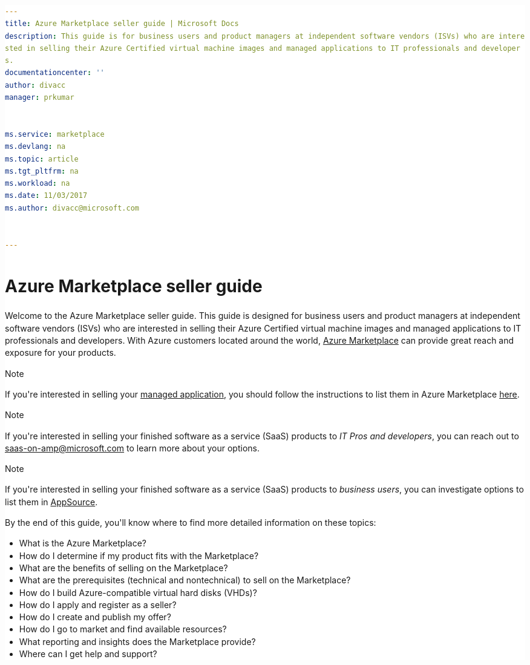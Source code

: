 ```yaml
---
title: Azure Marketplace seller guide | Microsoft Docs
description: This guide is for business users and product managers at independent software vendors (ISVs) who are interested in selling their Azure Certified virtual machine images and managed applications to IT professionals and developers. 
documentationcenter: ''
author: divacc
manager: prkumar


ms.service: marketplace
ms.devlang: na
ms.topic: article
ms.tgt_pltfrm: na
ms.workload: na
ms.date: 11/03/2017
ms.author: divacc@microsoft.com


---
```

# Azure Marketplace seller guide

Welcome to the Azure Marketplace seller guide. This guide is designed for business users and product managers at independent software vendors (ISVs) who are interested in selling their Azure Certified virtual machine images and managed applications to IT professionals and developers. With Azure customers located around the world, [Azure Marketplace](https://azuremarketplace.microsoft.com/) can provide great reach and exposure for your products.

> [!NOTE]
> If you're interested in selling your [managed application](https://docs.microsoft.com/en-us/azure/managed-applications/overview), you should follow the instructions to list them in Azure Marketplace [here](https://docs.microsoft.com/en-us/azure/managed-applications/publish-marketplace-app).

> [!NOTE]
> If you're interested in selling your finished software as a service (SaaS) products to _IT Pros and developers_, you can reach out to saas-on-amp@microsoft.com to learn more about your options.

> [!NOTE]
> If you're interested in selling your finished software as a service (SaaS) products to _business users_, you can investigate options to list them in [AppSource](https://appsource.microsoft.com).


By the end of this guide, you'll know where to find more detailed information on these topics:

- What is the Azure Marketplace?
- How do I determine if my product fits with the Marketplace?
- What are the benefits of selling on the Marketplace?
- What are the prerequisites (technical and nontechnical) to sell on the Marketplace?
- How do I build Azure-compatible virtual hard disks (VHDs)?
- How do I apply and register as a seller?
- How do I create and publish my offer?
- How do I go to market and find available resources?
- What reporting and insights does the Marketplace provide?
- Where can I get help and support?
